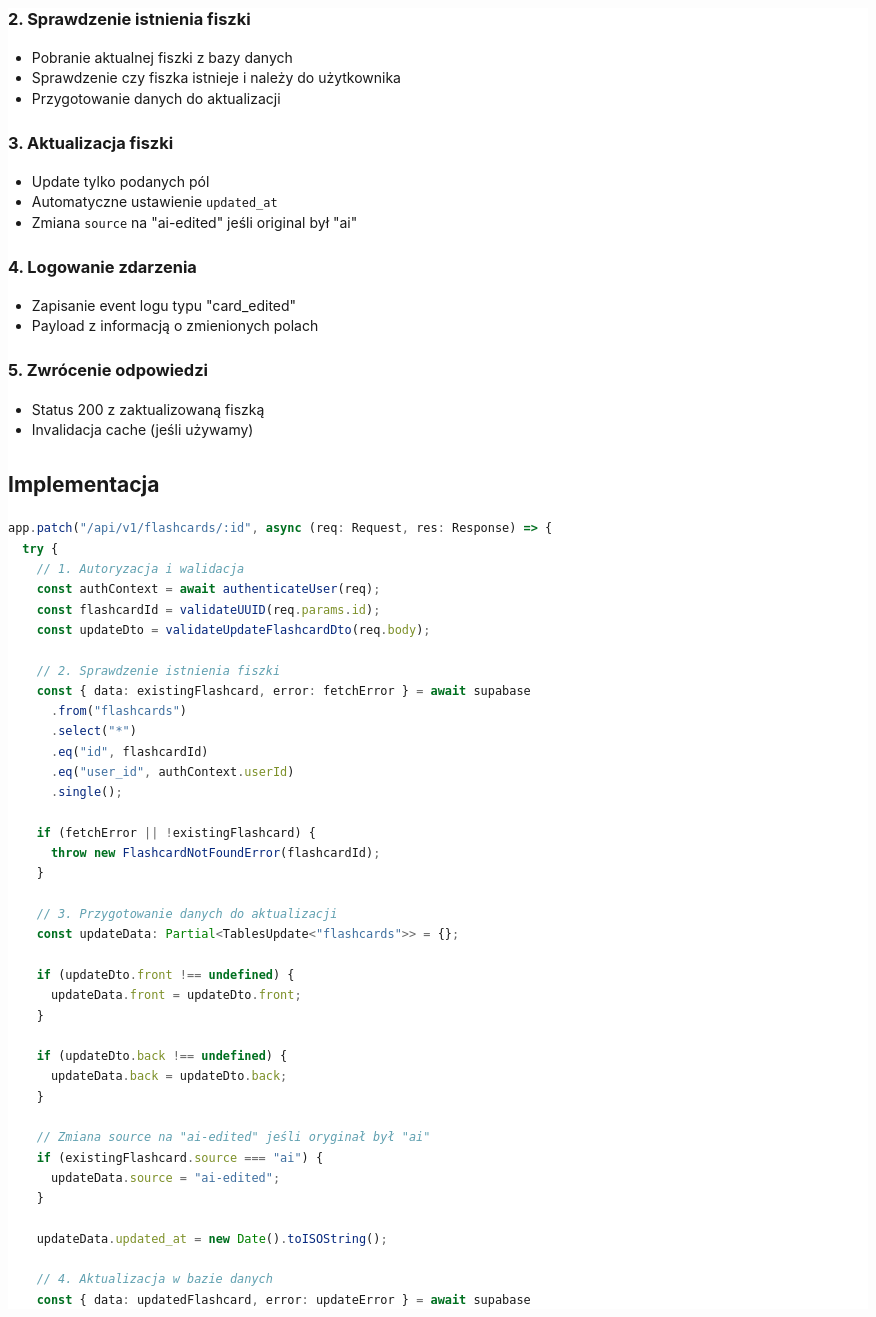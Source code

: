 ### 2. **Sprawdzenie istnienia fiszki**

- Pobranie aktualnej fiszki z bazy danych
- Sprawdzenie czy fiszka istnieje i należy do użytkownika
- Przygotowanie danych do aktualizacji

### 3. **Aktualizacja fiszki**

- Update tylko podanych pól
- Automatyczne ustawienie `updated_at`
- Zmiana `source` na "ai-edited" jeśli original był "ai"

### 4. **Logowanie zdarzenia**

- Zapisanie event logu typu "card_edited"
- Payload z informacją o zmienionych polach

### 5. **Zwrócenie odpowiedzi**

- Status 200 z zaktualizowaną fiszką
- Invalidacja cache (jeśli używamy)

## Implementacja

```typescript
app.patch("/api/v1/flashcards/:id", async (req: Request, res: Response) => {
  try {
    // 1. Autoryzacja i walidacja
    const authContext = await authenticateUser(req);
    const flashcardId = validateUUID(req.params.id);
    const updateDto = validateUpdateFlashcardDto(req.body);

    // 2. Sprawdzenie istnienia fiszki
    const { data: existingFlashcard, error: fetchError } = await supabase
      .from("flashcards")
      .select("*")
      .eq("id", flashcardId)
      .eq("user_id", authContext.userId)
      .single();

    if (fetchError || !existingFlashcard) {
      throw new FlashcardNotFoundError(flashcardId);
    }

    // 3. Przygotowanie danych do aktualizacji
    const updateData: Partial<TablesUpdate<"flashcards">> = {};

    if (updateDto.front !== undefined) {
      updateData.front = updateDto.front;
    }

    if (updateDto.back !== undefined) {
      updateData.back = updateDto.back;
    }

    // Zmiana source na "ai-edited" jeśli oryginał był "ai"
    if (existingFlashcard.source === "ai") {
      updateData.source = "ai-edited";
    }

    updateData.updated_at = new Date().toISOString();

    // 4. Aktualizacja w bazie danych
    const { data: updatedFlashcard, error: updateError } = await supabase
```